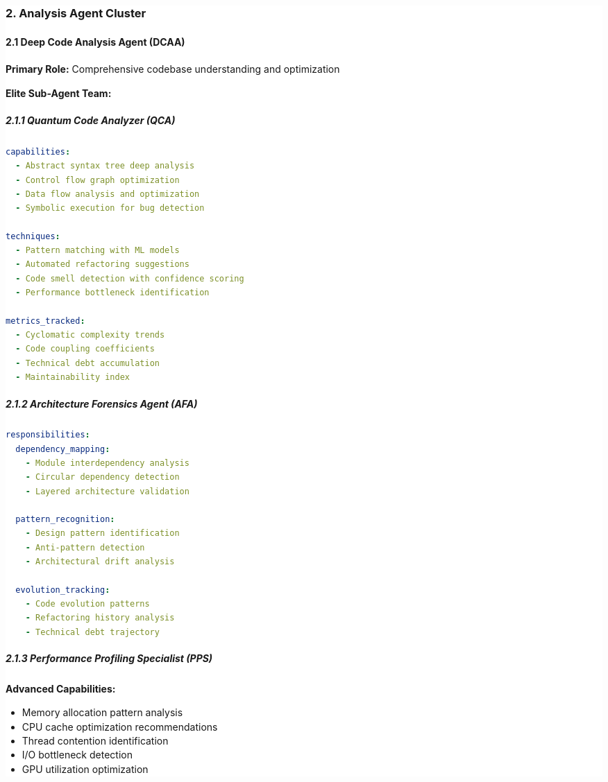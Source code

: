 ### 2. Analysis Agent Cluster

#### 2.1 Deep Code Analysis Agent (DCAA)
**Primary Role:** Comprehensive codebase understanding and optimization

**Elite Sub-Agent Team:**

##### 2.1.1 Quantum Code Analyzer (QCA)
```yaml
capabilities:
  - Abstract syntax tree deep analysis
  - Control flow graph optimization
  - Data flow analysis and optimization
  - Symbolic execution for bug detection
  
techniques:
  - Pattern matching with ML models
  - Automated refactoring suggestions
  - Code smell detection with confidence scoring
  - Performance bottleneck identification
  
metrics_tracked:
  - Cyclomatic complexity trends
  - Code coupling coefficients
  - Technical debt accumulation
  - Maintainability index
```

##### 2.1.2 Architecture Forensics Agent (AFA)
```yaml
responsibilities:
  dependency_mapping:
    - Module interdependency analysis
    - Circular dependency detection
    - Layered architecture validation
    
  pattern_recognition:
    - Design pattern identification
    - Anti-pattern detection
    - Architectural drift analysis
    
  evolution_tracking:
    - Code evolution patterns
    - Refactoring history analysis
    - Technical debt trajectory
```

##### 2.1.3 Performance Profiling Specialist (PPS)
**Advanced Capabilities:**
- Memory allocation pattern analysis
- CPU cache optimization recommendations
- Thread contention identification
- I/O bottleneck detection
- GPU utilization optimization
